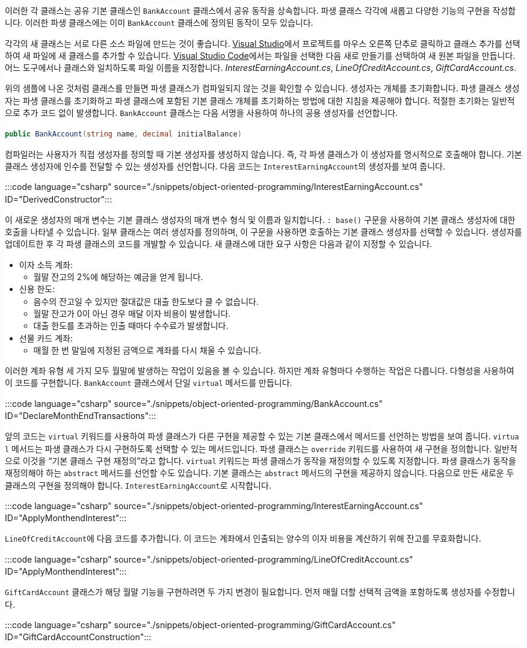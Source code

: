 이러한 각 클래스는 공유 기본 클래스인 `BankAccount` 클래스에서 공유 동작을 상속합니다. 파생 클래스 각각에 새롭고 다양한 기능의 구현을 작성합니다.  이러한 파생 클래스에는 이미 `BankAccount` 클래스에 정의된 동작이 모두 있습니다.

각각의 새 클래스는 서로 다른 소스 파일에 만드는 것이 좋습니다. [Visual Studio](https://visualstudio.com)에서 프로젝트를 마우스 오른쪽 단추로 클릭하고 클래스 추가를 선택하여 새 파일에 새 클래스를 추가할 수 있습니다. [Visual Studio Code](https://code.visualstudio.com)에서는 파일을 선택한 다음 새로 만들기를 선택하여 새 원본 파일을 만듭니다. 어느 도구에서나 클래스와 일치하도록 파일 이름을 지정합니다. *InterestEarningAccount.cs*, *LineOfCreditAccount.cs*, *GiftCardAccount.cs*.

위의 샘플에 나온 것처럼 클래스를 만들면 파생 클래스가 컴파일되지 않는 것을 확인할 수 있습니다. 생성자는 개체를 초기화합니다. 파생 클래스 생성자는 파생 클래스를 초기화하고 파생 클래스에 포함된 기본 클래스 개체를 초기화하는 방법에 대한 지침을 제공해야 합니다. 적절한 초기화는 일반적으로 추가 코드 없이 발생합니다. `BankAccount` 클래스는 다음 서명을 사용하여 하나의 공용 생성자를 선언합니다.

```csharp
public BankAccount(string name, decimal initialBalance)
```

컴파일러는 사용자가 직접 생성자를 정의할 때 기본 생성자를 생성하지 않습니다. 즉, 각 파생 클래스가 이 생성자를 명시적으로 호출해야 합니다. 기본 클래스 생성자에 인수를 전달할 수 있는 생성자를 선언합니다.  다음 코드는 `InterestEarningAccount`의 생성자를 보여 줍니다.

:::code language="csharp" source="./snippets/object-oriented-programming/InterestEarningAccount.cs" ID="DerivedConstructor":::

이 새로운 생성자의 매개 변수는 기본 클래스 생성자의 매개 변수 형식 및 이름과 일치합니다. `: base()` 구문을 사용하여 기본 클래스 생성자에 대한 호출을 나타낼 수 있습니다. 일부 클래스는 여러 생성자를 정의하며, 이 구문을 사용하면 호출하는 기본 클래스 생성자를 선택할 수 있습니다. 생성자를 업데이트한 후 각 파생 클래스의 코드를 개발할 수 있습니다. 새 클래스에 대한 요구 사항은 다음과 같이 지정할 수 있습니다.

- 이자 소득 계좌:
  - 월말 잔고의 2%에 해당하는 예금을 얻게 됩니다.
- 신용 한도:
  - 음수의 잔고일 수 있지만 절대값은 대출 한도보다 클 수 없습니다.
  - 월말 잔고가 0이 아닌 경우 매달 이자 비용이 발생합니다.
  - 대출 한도를 초과하는 인출 때마다 수수료가 발생합니다.
- 선물 카드 계좌:
  - 매월 한 번 말일에 지정된 금액으로 계좌를 다시 채울 수 있습니다.

이러한 계좌 유형 세 가지 모두 월말에 발생하는 작업이 있음을 볼 수 있습니다. 하지만 계좌 유형마다 수행하는 작업은 다릅니다. 다형성을 사용하여 이 코드를 구현합니다. `BankAccount` 클래스에서 단일 `virtual` 메서드를 만듭니다.

:::code language="csharp" source="./snippets/object-oriented-programming/BankAccount.cs" ID="DeclareMonthEndTransactions":::

앞의 코드는 `virtual` 키워드를 사용하여 파생 클래스가 다른 구현을 제공할 수 있는 기본 클래스에서 메서드를 선언하는 방법을 보여 줍니다. `virtual` 메서드는 파생 클래스가 다시 구현하도록 선택할 수 있는 메서드입니다. 파생 클래스는 `override` 키워드를 사용하여 새 구현을 정의합니다. 일반적으로 이것을 “기본 클래스 구현 재정의”라고 합니다. `virtual` 키워드는 파생 클래스가 동작을 재정의할 수 있도록 지정합니다. 파생 클래스가 동작을 재정의해야 하는 `abstract` 메서드를 선언할 수도 있습니다. 기본 클래스는 `abstract` 메서드의 구현을 제공하지 않습니다. 다음으로 만든 새로운 두 클래스의 구현을 정의해야 합니다. `InterestEarningAccount`로 시작합니다.

:::code language="csharp" source="./snippets/object-oriented-programming/InterestEarningAccount.cs" ID="ApplyMonthendInterest":::

`LineOfCreditAccount`에 다음 코드를 추가합니다. 이 코드는 계좌에서 인출되는 양수의 이자 비용을 계산하기 위해 잔고를 무효화합니다.

:::code language="csharp" source="./snippets/object-oriented-programming/LineOfCreditAccount.cs" ID="ApplyMonthendInterest":::

`GiftCardAccount` 클래스가 해당 월말 기능을 구현하려면 두 가지 변경이 필요합니다. 먼저 매월 더할 선택적 금액을 포함하도록 생성자를 수정합니다.

:::code language="csharp" source="./snippets/object-oriented-programming/GiftCardAccount.cs" ID="GiftCardAccountConstruction":::
